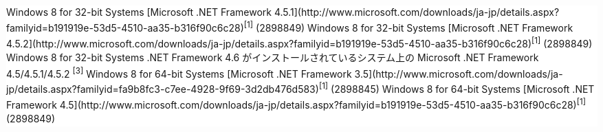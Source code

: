 </td>
</tr>
<tr>
<td style="border:1px solid black;">
Windows 8 for 32-bit Systems

</td>
<td style="border:1px solid black;">
[Microsoft .NET Framework 4.5.1](http://www.microsoft.com/downloads/ja-jp/details.aspx?familyid=b191919e-53d5-4510-aa35-b316f90c6c28)<sup>[1]</sup>
(2898849)

</td>
</tr>
<tr>
<td style="border:1px solid black;">
Windows 8 for 32-bit Systems

</td>
<td style="border:1px solid black;">
[Microsoft .NET Framework 4.5.2](http://www.microsoft.com/downloads/ja-jp/details.aspx?familyid=b191919e-53d5-4510-aa35-b316f90c6c28)<sup>[1]</sup>
(2898849)

</td>
</tr>
<tr>
<td style="border:1px solid black;">
Windows 8 for 32-bit Systems

</td>
<td style="border:1px solid black;">
.NET Framework 4.6 がインストールされているシステム上の Microsoft .NET Framework 4.5/4.5.1/4.5.2 <sup>[3]</sup>

</td>
</tr>
<tr>
<td style="border:1px solid black;">
Windows 8 for 64-bit Systems

</td>
<td style="border:1px solid black;">
[Microsoft .NET Framework 3.5](http://www.microsoft.com/downloads/ja-jp/details.aspx?familyid=fa9b8fc3-c7ee-4928-9f69-3d2db476d583)<sup>[1]</sup>
(2898845)

</td>
</tr>
<tr>
<td style="border:1px solid black;">
Windows 8 for 64-bit Systems

</td>
<td style="border:1px solid black;">
[Microsoft .NET Framework 4.5](http://www.microsoft.com/downloads/ja-jp/details.aspx?familyid=b191919e-53d5-4510-aa35-b316f90c6c28)<sup>[1]</sup>
(2898849)
